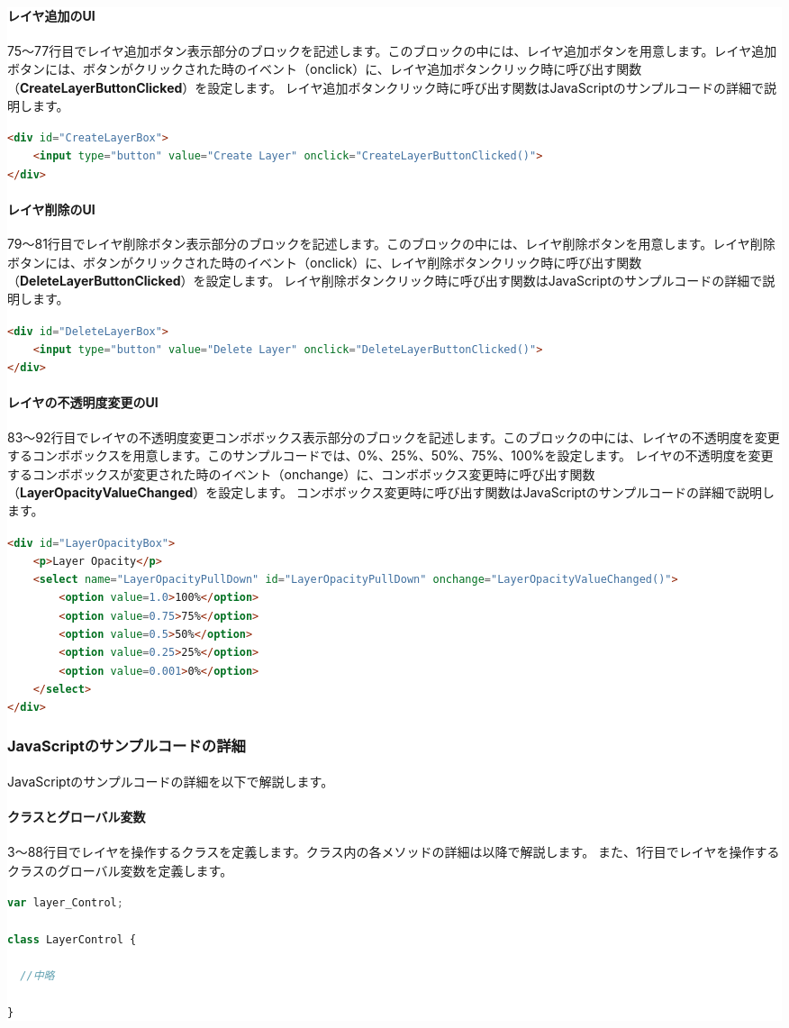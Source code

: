 #### レイヤ追加のUI
75～77行目でレイヤ追加ボタン表示部分のブロックを記述します。このブロックの中には、レイヤ追加ボタンを用意します。レイヤ追加ボタンには、ボタンがクリックされた時のイベント（onclick）に、レイヤ追加ボタンクリック時に呼び出す関数（**CreateLayerButtonClicked**）を設定します。
レイヤ追加ボタンクリック時に呼び出す関数はJavaScriptのサンプルコードの詳細で説明します。


```HTML
<div id="CreateLayerBox">
    <input type="button" value="Create Layer" onclick="CreateLayerButtonClicked()">
</div>
```

#### レイヤ削除のUI
79～81行目でレイヤ削除ボタン表示部分のブロックを記述します。このブロックの中には、レイヤ削除ボタンを用意します。レイヤ削除ボタンには、ボタンがクリックされた時のイベント（onclick）に、レイヤ削除ボタンクリック時に呼び出す関数（**DeleteLayerButtonClicked**）を設定します。
レイヤ削除ボタンクリック時に呼び出す関数はJavaScriptのサンプルコードの詳細で説明します。


```HTML
<div id="DeleteLayerBox">
    <input type="button" value="Delete Layer" onclick="DeleteLayerButtonClicked()">
</div>
```

#### レイヤの不透明度変更のUI
83～92行目でレイヤの不透明度変更コンボボックス表示部分のブロックを記述します。このブロックの中には、レイヤの不透明度を変更するコンボボックスを用意します。このサンプルコードでは、0%、25%、50%、75%、100%を設定します。
レイヤの不透明度を変更するコンボボックスが変更された時のイベント（onchange）に、コンボボックス変更時に呼び出す関数（**LayerOpacityValueChanged**）を設定します。
コンボボックス変更時に呼び出す関数はJavaScriptのサンプルコードの詳細で説明します。


```HTML
<div id="LayerOpacityBox">
    <p>Layer Opacity</p>
    <select name="LayerOpacityPullDown" id="LayerOpacityPullDown" onchange="LayerOpacityValueChanged()">
        <option value=1.0>100%</option>
        <option value=0.75>75%</option>
        <option value=0.5>50%</option>
        <option value=0.25>25%</option>
        <option value=0.001>0%</option>
    </select>
</div>
```

### JavaScriptのサンプルコードの詳細
JavaScriptのサンプルコードの詳細を以下で解説します。

#### クラスとグローバル変数
3～88行目でレイヤを操作するクラスを定義します。クラス内の各メソッドの詳細は以降で解説します。
また、1行目でレイヤを操作するクラスのグローバル変数を定義します。


```JavaScript
var layer_Control;

class LayerControl {

  //中略

}
```
